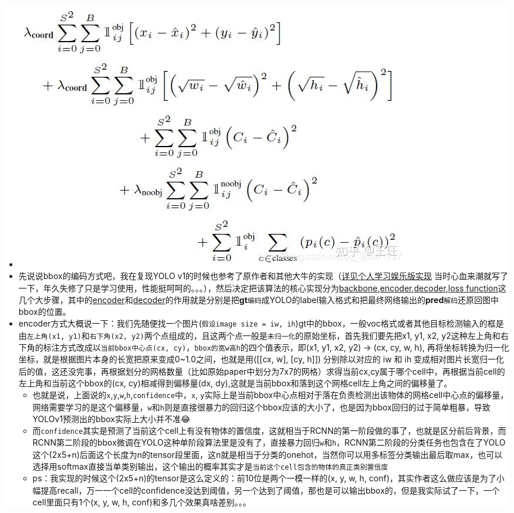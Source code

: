   * ![yolo loss function](images/YOLOv1Loss.jpeg)
  * 先说说bbox的编码方式吧，我在复现YOLO v1的时候也参考了原作者和其他大牛的实现（[详见个人学习娱乐版实现](https://github.com/haoran1062/YOLO_V1) 当时心血来潮就写了一下，年久失修了只是学习使用，性能挺呵呵的。。。），然后决定把该算法的核心实现分为[backbone](https://github.com/haoran1062/YOLO_V1/tree/f0fcb05749312b4e42a16d798e3bd8e1e56d80e5/backbones),[encoder](https://github.com/haoran1062/YOLO_V1/blob/master/utils/YOLODataLoader.py#L200),[decoder](https://github.com/haoran1062/YOLO_V1/blob/f0fcb05749312b4e42a16d798e3bd8e1e56d80e5/utils/utils.py#L94),[loss function](https://github.com/haoran1062/YOLO_V1/blob/f0fcb05749312b4e42a16d798e3bd8e1e56d80e5/v1Loss.py)这几个大步骤，其中的[encoder](https://github.com/haoran1062/YOLO_V1/blob/master/utils/YOLODataLoader.py#L200)和[decoder](https://github.com/haoran1062/YOLO_V1/blob/f0fcb05749312b4e42a16d798e3bd8e1e56d80e5/utils/utils.py#L94)的作用就是分别是把**gt**`编码`成YOLO的label输入格式和把最终网络输出的**pred**`解码`还原回图中bbox的位置。
  * encoder方式大概说一下：我们先随便找一个图片(`假设image size = iw, ih`)gt中的bbox，一般voc格式或者其他目标检测输入的框是由`左上角(x1, y1)`和`右下角(x2, y2)`两个点组成的，且这两个点一般是`未归一化`的原始坐标，首先我们要先把x1, y1, x2, y2这种左上角和右下角的标注方式改成以`当前bbox中心点(cx, cy)`，`bbox的宽w高h`的四个值表示，即(x1, y1, x2, y2) -> (cx, cy, w, h), 再将坐标转换为归一化坐标，就是根据图片本身的长宽把原来变成0~1.0之间，也就是用([[cx, w], [cy, h]]) 分别除以对应的 iw 和 ih 变成相对图片长宽归一化后的值，这还没完事，再根据划分的网格数量（比如原始paper中划分为7x7的网格）求得当前cx,cy属于哪个cell中，再根据当前cell的左上角和当前这个bbox的(cx, cy)相减得到偏移量(dx, dy),这就是当前bbox和落到这个网格cell左上角之间的偏移量了。
    * 也就是说，上面说的`x`,`y`,`w`,`h`,`confidence`中，`x`, `y`实际上是当前bbox中心点相对于落在负责检测出该物体的网格cell中心点的偏移量，网络需要学习的是这个偏移量，`w`和`h`则是直接很暴力的回归这个bbox应该的大小了，也是因为bbox回归的过于简单粗暴，导致YOLOv1预测出的bbox实际上大小并不准😂
    * 而`confidence`其实是预测了当前这个cell上有没有物体的置信度，这就相当于RCNN的第一阶段做的事了，也就是区分前后背景，而RCNN第二阶段的bbox微调在YOLO这种单阶段算法里是没有了，直接暴力回归`w`和`h`，RCNN第二阶段的分类任务也包含在了YOLO这个(2x5+n)后面这个长度为n的tensor段里面，这n就是相当于分类的onehot，当然你可以用多标签分类输出最后取max，也可以选择用softmax直接当单类别输出，这个输出的概率其实才是`当前这个cell包含的物体的真正类别置信度`
    * ps：我实现的时候这个(2x5+n)的tensor是这么定义的：前10位是两个一模一样的(x, y, w, h, conf)，其实作者这么做应该是为了小幅提高recall，万一一个cell的confidence没达到阈值，另一个达到了阈值，那也是可以输出bbox的，但是我实际试了一下，一个cell里面只有1个(x, y, w, h, conf)和多几个效果真啥差别。。。
